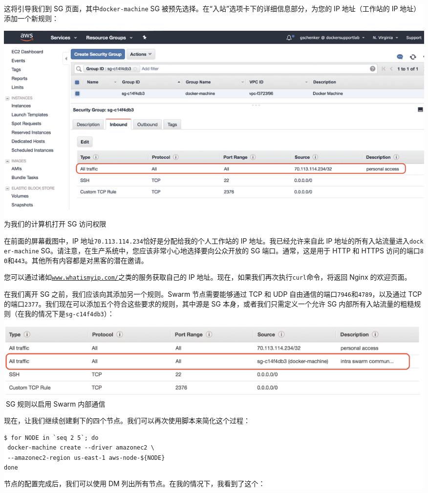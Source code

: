 这将引导我们到 SG 页面，其中`docker-machine` SG 被预先选择。在“入站”选项卡下的详细信息部分，为您的 IP 地址（工作站的 IP 地址）添加一个新规则：

![](img/0d0ee48e-dd73-4b8e-87ee-e5069e77183b.png)

为我们的计算机打开 SG 访问权限

在前面的屏幕截图中，IP 地址`70.113.114.234`恰好是分配给我的个人工作站的 IP 地址。我已经允许来自此 IP 地址的所有入站流量进入`docker-machine` SG。请注意，在生产系统中，您应该非常小心地选择要向公众开放的 SG 端口。通常，这是用于 HTTP 和 HTTPS 访问的端口`80`和`443`。其他所有内容都是对黑客的潜在邀请。

您可以通过诸如[`www.whatismyip.com/`](https://www.whatismyip.com/)之类的服务获取自己的 IP 地址。现在，如果我们再次执行`curl`命令，将返回 Nginx 的欢迎页面。

在我们离开 SG 之前，我们应该向其添加另一个规则。Swarm 节点需要能够通过 TCP 和 UDP 自由通信的端口`7946`和`4789`，以及通过 TCP 的端口`2377`。我们现在可以添加五个符合这些要求的规则，其中源是 SG 本身，或者我们只需定义一个允许 SG 内部所有入站流量的粗糙规则（在我的情况下是`sg-c14f4db3`）：

![](img/a51e4f76-db2c-4513-8dc2-d878d5e0ba30.png) SG 规则以启用 Swarm 内部通信

现在，让我们继续创建剩下的四个节点。我们可以再次使用脚本来简化这个过程：

```
$ for NODE in `seq 2 5`; do
 docker-machine create --driver amazonec2 \
 --amazonec2-region us-east-1 aws-node-${NODE}
done
```

节点的配置完成后，我们可以使用 DM 列出所有节点。在我的情况下，我看到了这个：
